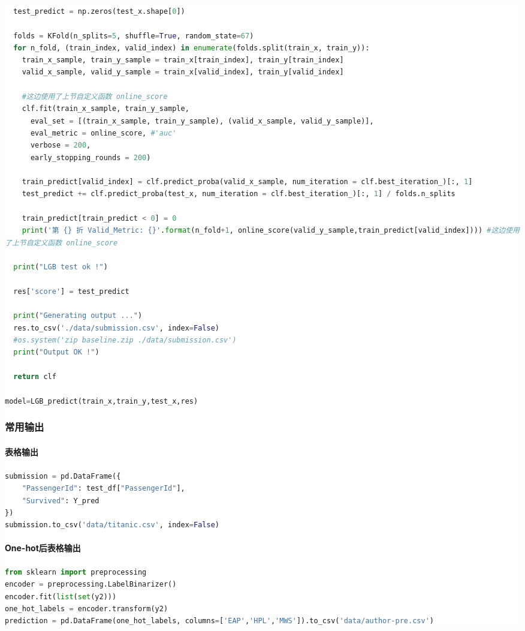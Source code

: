 ```python
  test_predict = np.zeros(test_x.shape[0])
  
  folds = KFold(n_splits=5, shuffle=True, random_state=67)
  for n_fold, (train_index, valid_index) in enumerate(folds.split(train_x, train_y)):
    train_x_sample, train_y_sample = train_x[train_index], train_y[train_index]
    valid_x_sample, valid_y_sample = train_x[valid_index], train_y[valid_index]
    
    #这边使用了上节自定义函数 online_score
    clf.fit(train_x_sample, train_y_sample,
      eval_set = [(train_x_sample, train_y_sample), (valid_x_sample, valid_y_sample)], 
      eval_metric = online_score, #'auc'
      verbose = 200, 
      early_stopping_rounds = 200)
		
    train_predict[valid_index] = clf.predict_proba(valid_x_sample, num_iteration = clf.best_iteration_)[:, 1]
    test_predict += clf.predict_proba(test_x, num_iteration = clf.best_iteration_)[:, 1] / folds.n_splits
    
    train_predict[train_predict < 0] = 0
    print('第 {} 折 Valid_Metric: {}'.format(n_fold+1, online_score(valid_y_sample,train_predict[valid_index]))) #这边使用了上节自定义函数 online_score
    
  print("LGB test ok !")
  
  res['score'] = test_predict
  
  print("Generating output ...")
  res.to_csv('./data/submission.csv', index=False)
  #os.system('zip baseline.zip ./data/submission.csv')
  print("Output OK !")
	
  return clf

model=LGB_predict(train_x,train_y,test_x,res)
```

### 常用输出

#### 表格输出

```python
submission = pd.DataFrame({
    "PassengerId": test_df["PassengerId"],
    "Survived": Y_pred
})
submission.to_csv('data/titanic.csv', index=False)
```
#### One-hot后表格输出

```python
from sklearn import preprocessing
encoder = preprocessing.LabelBinarizer()
encoder.fit(list(set(y2)))
one_hot_labels = encoder.transform(y2)                         
prediction = pd.DataFrame(one_hot_labels, columns=['EAP','HPL','MWS']).to_csv('data/author-pre.csv')
```
